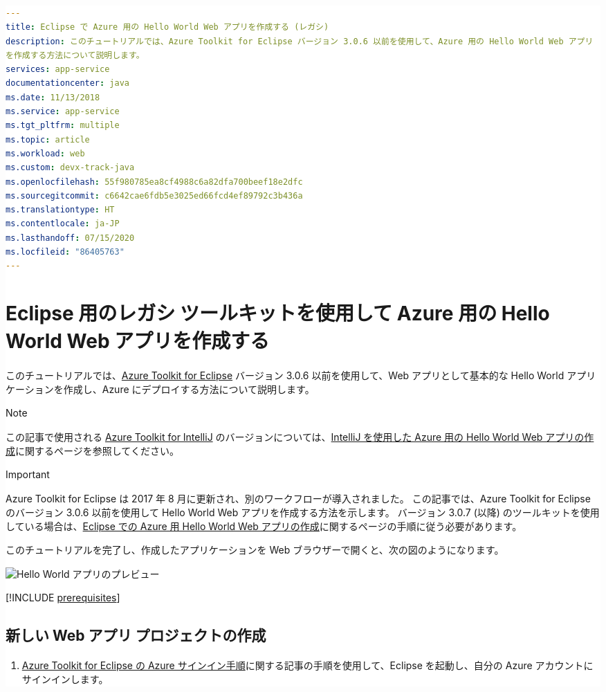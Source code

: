 ```yaml
---
title: Eclipse で Azure 用の Hello World Web アプリを作成する (レガシ)
description: このチュートリアルでは、Azure Toolkit for Eclipse バージョン 3.0.6 以前を使用して、Azure 用の Hello World Web アプリを作成する方法について説明します。
services: app-service
documentationcenter: java
ms.date: 11/13/2018
ms.service: app-service
ms.tgt_pltfrm: multiple
ms.topic: article
ms.workload: web
ms.custom: devx-track-java
ms.openlocfilehash: 55f980785ea8cf4988c6a82dfa700beef18e2dfc
ms.sourcegitcommit: c6642cae6fdb5e3025ed66fcd4ef89792c3b436a
ms.translationtype: HT
ms.contentlocale: ja-JP
ms.lasthandoff: 07/15/2020
ms.locfileid: "86405763"
---
```

# <a name="create-a-hello-world-web-app-for-azure-using-the-legacy-toolkit-for-eclipse"></a>Eclipse 用のレガシ ツールキットを使用して Azure 用の Hello World Web アプリを作成する

このチュートリアルでは、[Azure Toolkit for Eclipse] バージョン 3.0.6 以前を使用して、Web アプリとして基本的な Hello World アプリケーションを作成し、Azure にデプロイする方法について説明します。

> [!NOTE]
>
> この記事で使用される [Azure Toolkit for IntelliJ] のバージョンについては、[IntelliJ を使用した Azure 用の Hello World Web アプリの作成][intellij-hello-world]に関するページを参照してください。
>

> [!IMPORTANT]
> 
> Azure Toolkit for Eclipse は 2017 年 8 月に更新され、別のワークフローが導入されました。 この記事では、Azure Toolkit for Eclipse のバージョン 3.0.6 以前を使用して Hello World Web アプリを作成する方法を示します。 バージョン 3.0.7 (以降) のツールキットを使用している場合は、[Eclipse での Azure 用 Hello World Web アプリの作成][Updated Version]に関するページの手順に従う必要があります。
>

このチュートリアルを完了し、作成したアプリケーションを Web ブラウザーで開くと、次の図のようになります。

![Hello World アプリのプレビュー][01]

[!INCLUDE [prerequisites](includes/prerequisites.md)]

## <a name="create-a-new-web-app-project"></a>新しい Web アプリ プロジェクトの作成

1. [Azure Toolkit for Eclipse の Azure サインイン手順][eclipse-sign-in-instructions]に関する記事の手順を使用して、Eclipse を起動し、自分の Azure アカウントにサインインします。


[Azure Toolkit for Eclipse]: index.yml
[Azure Toolkit for IntelliJ]: ../toolkit-for-intellij/index.yml
[intellij-hello-world]: ../toolkit-for-intellij/create-hello-world-web-app.md
[Web Apps の概要]: /azure/app-service/app-service-web-overview
[Apache Tomcat]: http://tomcat.apache.org/
[Jetty]: http://www.eclipse.org/jetty/
[Updated Version]: create-hello-world-web-app.md
[eclipse-sign-in-instructions]: sign-in-instructions.md
[01]: media/create-hello-world-web-app-legacy-version/01-Web-Page.png
[02]: media/create-hello-world-web-app-legacy-version/02-Dynamic-Web-Project.png
[03]: media/create-hello-world-web-app-legacy-version/03-Context-Menu.png
[04]: media/create-hello-world-web-app-legacy-version/04-Log-In-Dialog.png
[05]: media/create-hello-world-web-app-legacy-version/05-Manage-Subscriptions-Dialog.png
[06]: media/create-hello-world-web-app-legacy-version/06-Deploy-To-Azure-Web-Container.png
[07a]: media/create-hello-world-web-app-legacy-version/07a-New-Web-App-Container-Dialog.png
[07b]: media/create-hello-world-web-app-legacy-version/07b-New-Web-App-Container-Dialog.png
[08]: media/create-hello-world-web-app-legacy-version/08-New-Resource-Group-Dialog.png
[09]: media/create-hello-world-web-app-legacy-version/09-New-Service-Plan-Dialog.png
[10]: media/create-hello-world-web-app-legacy-version/10-Completed-Web-App-Container-Dialog.png
[11]: media/create-hello-world-web-app-legacy-version/11-Completed-Deploy-Dialog.png
[12]: media/create-hello-world-web-app-legacy-version/12-Activity-Log-View.png
[13]: media/create-hello-world-web-app-legacy-version/13-Azure-Explorer-Web-App.png
[14]: media/create-hello-world-web-app-legacy-version/14-publishDropdownButton.png
[15]: media/create-hello-world-web-app-legacy-version/15-New-Azure-Web-Container.png